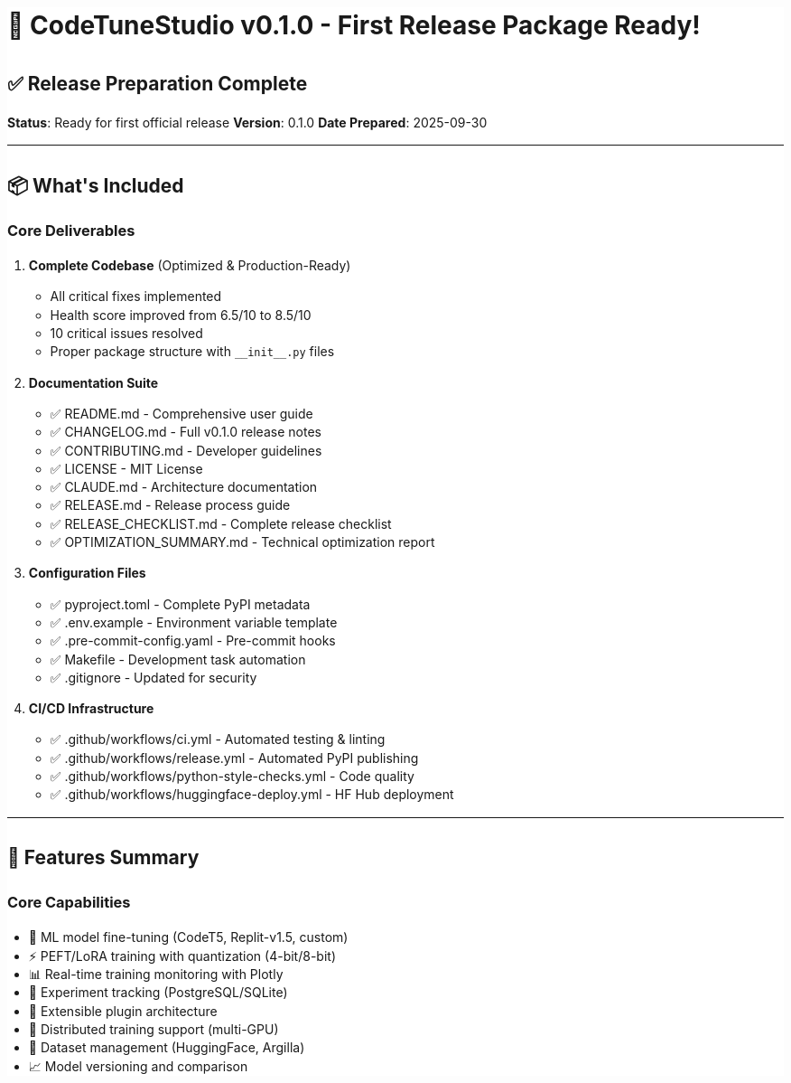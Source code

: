 # 🎉 CodeTuneStudio v0.1.0 - First Release Package Ready!

## ✅ Release Preparation Complete

**Status**: Ready for first official release
**Version**: 0.1.0
**Date Prepared**: 2025-09-30

---

## 📦 What's Included

### Core Deliverables

1. **Complete Codebase** (Optimized & Production-Ready)
   - All critical fixes implemented
   - Health score improved from 6.5/10 to 8.5/10
   - 10 critical issues resolved
   - Proper package structure with `__init__.py` files

2. **Documentation Suite**
   - ✅ README.md - Comprehensive user guide
   - ✅ CHANGELOG.md - Full v0.1.0 release notes
   - ✅ CONTRIBUTING.md - Developer guidelines
   - ✅ LICENSE - MIT License
   - ✅ CLAUDE.md - Architecture documentation
   - ✅ RELEASE.md - Release process guide
   - ✅ RELEASE_CHECKLIST.md - Complete release checklist
   - ✅ OPTIMIZATION_SUMMARY.md - Technical optimization report

3. **Configuration Files**
   - ✅ pyproject.toml - Complete PyPI metadata
   - ✅ .env.example - Environment variable template
   - ✅ .pre-commit-config.yaml - Pre-commit hooks
   - ✅ Makefile - Development task automation
   - ✅ .gitignore - Updated for security

4. **CI/CD Infrastructure**
   - ✅ .github/workflows/ci.yml - Automated testing & linting
   - ✅ .github/workflows/release.yml - Automated PyPI publishing
   - ✅ .github/workflows/python-style-checks.yml - Code quality
   - ✅ .github/workflows/huggingface-deploy.yml - HF Hub deployment

---

## 🚀 Features Summary

### Core Capabilities
- 🤖 ML model fine-tuning (CodeT5, Replit-v1.5, custom)
- ⚡ PEFT/LoRA training with quantization (4-bit/8-bit)
- 📊 Real-time training monitoring with Plotly
- 💾 Experiment tracking (PostgreSQL/SQLite)
- 🔌 Extensible plugin architecture
- 🚀 Distributed training support (multi-GPU)
- 🎨 Dataset management (HuggingFace, Argilla)
- 📈 Model versioning and comparison
